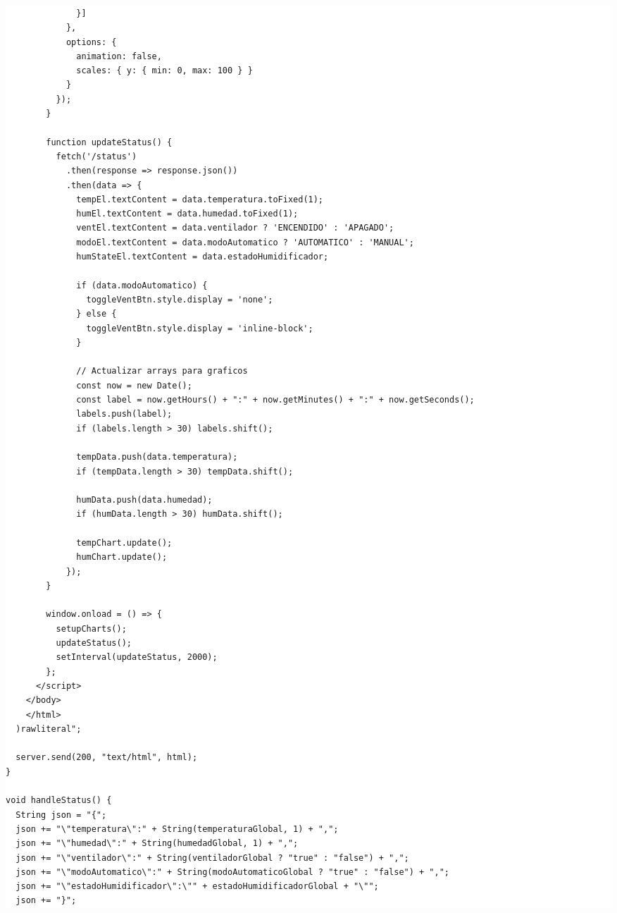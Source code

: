 ```
              }]
            },
            options: {
              animation: false,
              scales: { y: { min: 0, max: 100 } }
            }
          });
        }

        function updateStatus() {
          fetch('/status')
            .then(response => response.json())
            .then(data => {
              tempEl.textContent = data.temperatura.toFixed(1);
              humEl.textContent = data.humedad.toFixed(1);
              ventEl.textContent = data.ventilador ? 'ENCENDIDO' : 'APAGADO';
              modoEl.textContent = data.modoAutomatico ? 'AUTOMATICO' : 'MANUAL';
              humStateEl.textContent = data.estadoHumidificador;

              if (data.modoAutomatico) {
                toggleVentBtn.style.display = 'none';
              } else {
                toggleVentBtn.style.display = 'inline-block';
              }

              // Actualizar arrays para graficos
              const now = new Date();
              const label = now.getHours() + ":" + now.getMinutes() + ":" + now.getSeconds();
              labels.push(label);
              if (labels.length > 30) labels.shift();

              tempData.push(data.temperatura);
              if (tempData.length > 30) tempData.shift();

              humData.push(data.humedad);
              if (humData.length > 30) humData.shift();

              tempChart.update();
              humChart.update();
            });
        }

        window.onload = () => {
          setupCharts();
          updateStatus();
          setInterval(updateStatus, 2000);
        };
      </script>
    </body>
    </html>
  )rawliteral";

  server.send(200, "text/html", html);
}

void handleStatus() {
  String json = "{";
  json += "\"temperatura\":" + String(temperaturaGlobal, 1) + ",";
  json += "\"humedad\":" + String(humedadGlobal, 1) + ",";
  json += "\"ventilador\":" + String(ventiladorGlobal ? "true" : "false") + ",";
  json += "\"modoAutomatico\":" + String(modoAutomaticoGlobal ? "true" : "false") + ",";
  json += "\"estadoHumidificador\":\"" + estadoHumidificadorGlobal + "\"";
  json += "}";
```